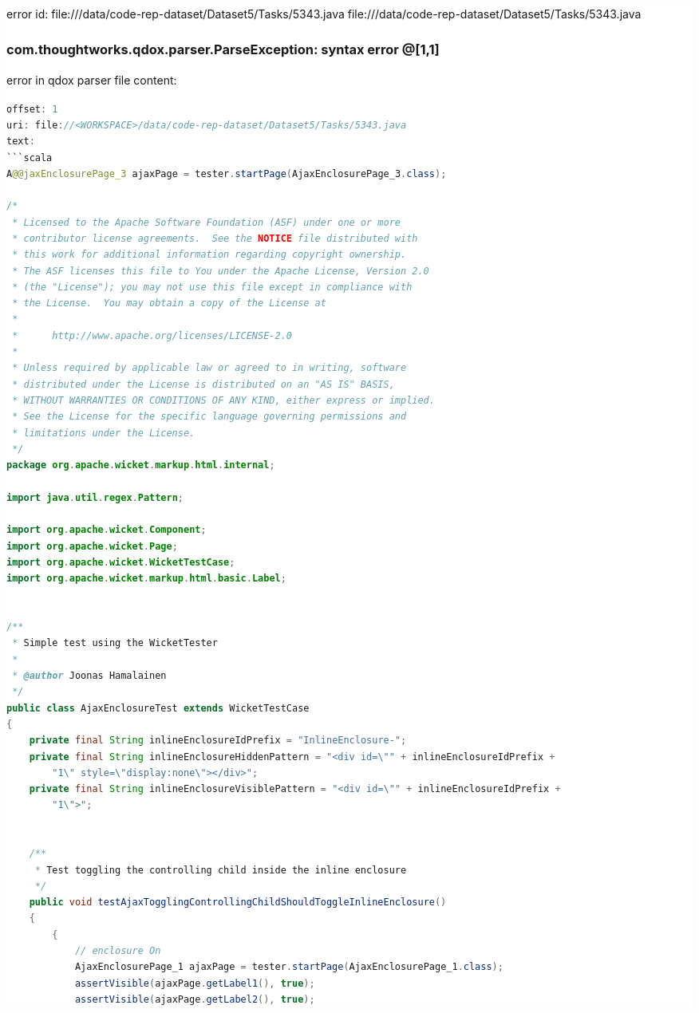 error id: file://<WORKSPACE>/data/code-rep-dataset/Dataset5/Tasks/5343.java
file://<WORKSPACE>/data/code-rep-dataset/Dataset5/Tasks/5343.java
### com.thoughtworks.qdox.parser.ParseException: syntax error @[1,1]

error in qdox parser
file content:
```java
offset: 1
uri: file://<WORKSPACE>/data/code-rep-dataset/Dataset5/Tasks/5343.java
text:
```scala
A@@jaxEnclosurePage_3 ajaxPage = tester.startPage(AjaxEnclosurePage_3.class);

/*
 * Licensed to the Apache Software Foundation (ASF) under one or more
 * contributor license agreements.  See the NOTICE file distributed with
 * this work for additional information regarding copyright ownership.
 * The ASF licenses this file to You under the Apache License, Version 2.0
 * (the "License"); you may not use this file except in compliance with
 * the License.  You may obtain a copy of the License at
 *
 *      http://www.apache.org/licenses/LICENSE-2.0
 *
 * Unless required by applicable law or agreed to in writing, software
 * distributed under the License is distributed on an "AS IS" BASIS,
 * WITHOUT WARRANTIES OR CONDITIONS OF ANY KIND, either express or implied.
 * See the License for the specific language governing permissions and
 * limitations under the License.
 */
package org.apache.wicket.markup.html.internal;

import java.util.regex.Pattern;

import org.apache.wicket.Component;
import org.apache.wicket.Page;
import org.apache.wicket.WicketTestCase;
import org.apache.wicket.markup.html.basic.Label;


/**
 * Simple test using the WicketTester
 * 
 * @author Joonas Hamalainen
 */
public class AjaxEnclosureTest extends WicketTestCase
{
	private final String inlineEnclosureIdPrefix = "InlineEnclosure-";
	private final String inlineEnclosureHiddenPattern = "<div id=\"" + inlineEnclosureIdPrefix +
		"1\" style=\"display:none\"></div>";
	private final String inlineEnclosureVisiblePattern = "<div id=\"" + inlineEnclosureIdPrefix +
		"1\">";


	/**
	 * Test toggling the controlling child inside the inline enclosure
	 */
	public void testAjaxTogglingControllingChildShouldToggleInlineEnclosure()
	{
		{
			// enclosure On
			AjaxEnclosurePage_1 ajaxPage = tester.startPage(AjaxEnclosurePage_1.class);
			assertVisible(ajaxPage.getLabel1(), true);
			assertVisible(ajaxPage.getLabel2(), true);
```